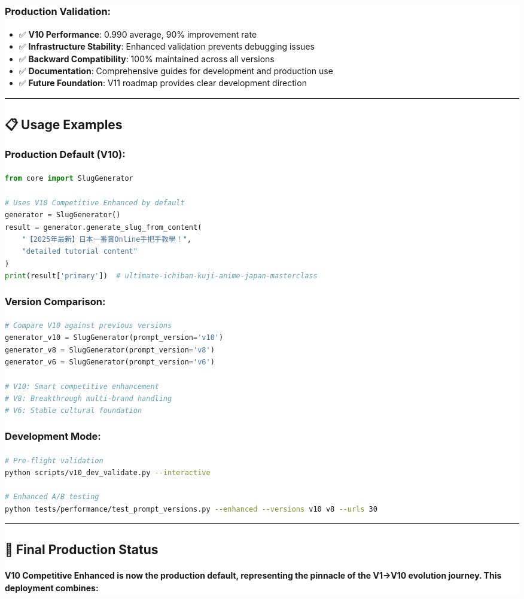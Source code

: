 ### **Production Validation:**
- ✅ **V10 Performance**: 0.990 average, 90% improvement rate
- ✅ **Infrastructure Stability**: Enhanced validation prevents debugging issues
- ✅ **Backward Compatibility**: 100% maintained across all versions
- ✅ **Documentation**: Comprehensive guides for development and production use
- ✅ **Future Foundation**: V11 roadmap provides clear development direction

---

## 📋 **Usage Examples**

### **Production Default (V10):**
```python
from core import SlugGenerator

# Uses V10 Competitive Enhanced by default
generator = SlugGenerator()
result = generator.generate_slug_from_content(
    "【2025年最新】日本一番賞Online手把手教學！",
    "detailed tutorial content"
)
print(result['primary'])  # ultimate-ichiban-kuji-anime-japan-masterclass
```

### **Version Comparison:**
```python
# Compare V10 against previous versions
generator_v10 = SlugGenerator(prompt_version='v10')
generator_v8 = SlugGenerator(prompt_version='v8')
generator_v6 = SlugGenerator(prompt_version='v6')

# V10: Smart competitive enhancement
# V8: Breakthrough multi-brand handling  
# V6: Stable cultural foundation
```

### **Development Mode:**
```bash
# Pre-flight validation
python scripts/v10_dev_validate.py --interactive

# Enhanced A/B testing
python tests/performance/test_prompt_versions.py --enhanced --versions v10 v8 --urls 30
```

---

## 🏁 **Final Production Status**

**V10 Competitive Enhanced is now the production default, representing the pinnacle of the V1→V10 evolution journey. This deployment combines:**
